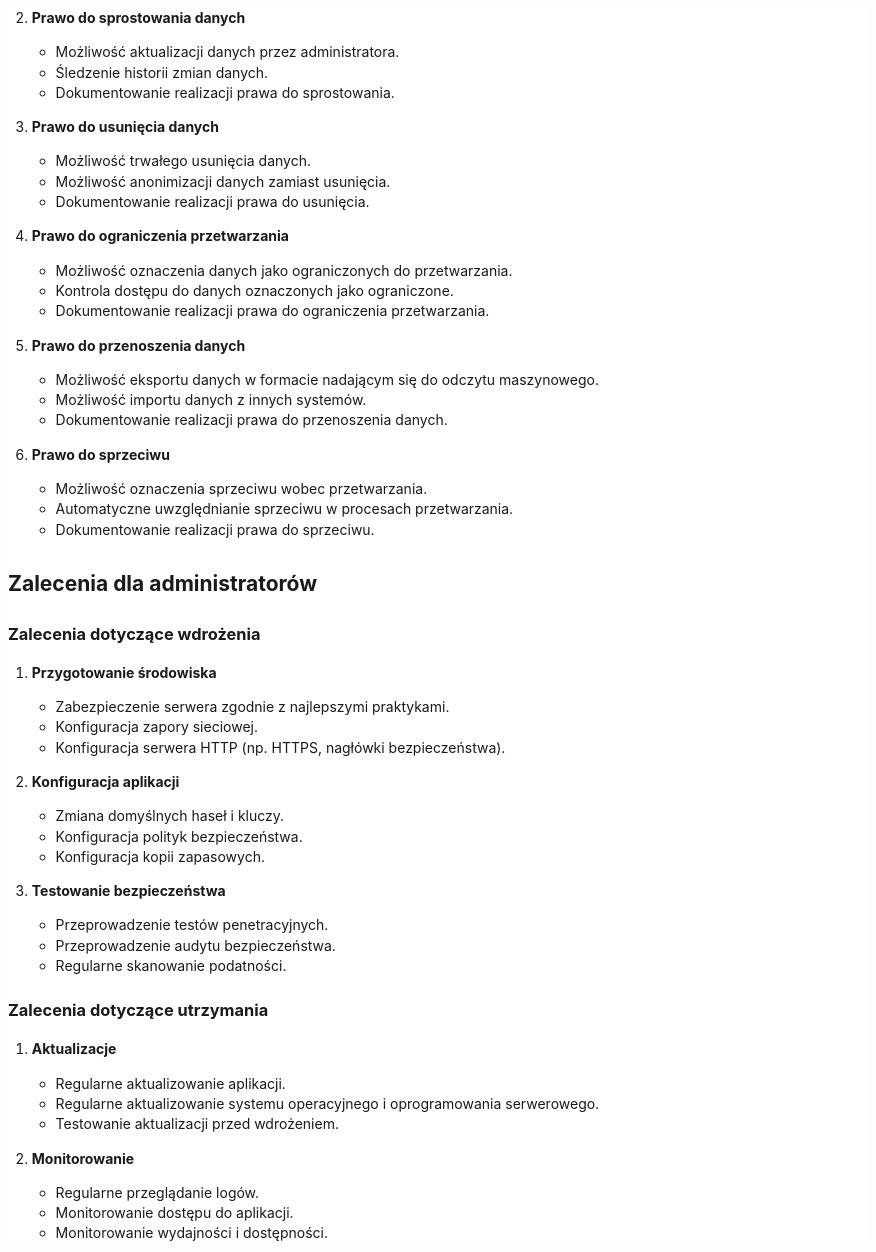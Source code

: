 2. **Prawo do sprostowania danych**
   - Możliwość aktualizacji danych przez administratora.
   - Śledzenie historii zmian danych.
   - Dokumentowanie realizacji prawa do sprostowania.

3. **Prawo do usunięcia danych**
   - Możliwość trwałego usunięcia danych.
   - Możliwość anonimizacji danych zamiast usunięcia.
   - Dokumentowanie realizacji prawa do usunięcia.

4. **Prawo do ograniczenia przetwarzania**
   - Możliwość oznaczenia danych jako ograniczonych do przetwarzania.
   - Kontrola dostępu do danych oznaczonych jako ograniczone.
   - Dokumentowanie realizacji prawa do ograniczenia przetwarzania.

5. **Prawo do przenoszenia danych**
   - Możliwość eksportu danych w formacie nadającym się do odczytu maszynowego.
   - Możliwość importu danych z innych systemów.
   - Dokumentowanie realizacji prawa do przenoszenia danych.

6. **Prawo do sprzeciwu**
   - Możliwość oznaczenia sprzeciwu wobec przetwarzania.
   - Automatyczne uwzględnianie sprzeciwu w procesach przetwarzania.
   - Dokumentowanie realizacji prawa do sprzeciwu.

## Zalecenia dla administratorów

### Zalecenia dotyczące wdrożenia

1. **Przygotowanie środowiska**
   - Zabezpieczenie serwera zgodnie z najlepszymi praktykami.
   - Konfiguracja zapory sieciowej.
   - Konfiguracja serwera HTTP (np. HTTPS, nagłówki bezpieczeństwa).

2. **Konfiguracja aplikacji**
   - Zmiana domyślnych haseł i kluczy.
   - Konfiguracja polityk bezpieczeństwa.
   - Konfiguracja kopii zapasowych.

3. **Testowanie bezpieczeństwa**
   - Przeprowadzenie testów penetracyjnych.
   - Przeprowadzenie audytu bezpieczeństwa.
   - Regularne skanowanie podatności.

### Zalecenia dotyczące utrzymania

1. **Aktualizacje**
   - Regularne aktualizowanie aplikacji.
   - Regularne aktualizowanie systemu operacyjnego i oprogramowania serwerowego.
   - Testowanie aktualizacji przed wdrożeniem.

2. **Monitorowanie**
   - Regularne przeglądanie logów.
   - Monitorowanie dostępu do aplikacji.
   - Monitorowanie wydajności i dostępności.
